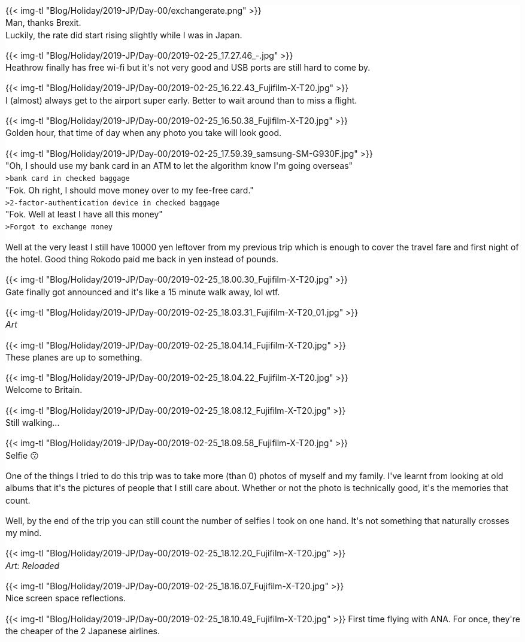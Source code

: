 {{< img-tl "Blog/Holiday/2019-JP/Day-00/exchangerate.png" >}}  
Man, thanks Brexit.  
Luckily, the rate did start rising slightly while I was in Japan.

{{< img-tl "Blog/Holiday/2019-JP/Day-00/2019-02-25_17.27.46_-.jpg" >}}  
Heathrow finally has free wi-fi but it's not very good and USB ports are still hard to come by.

{{< img-tl "Blog/Holiday/2019-JP/Day-00/2019-02-25_16.22.43_Fujifilm-X-T20.jpg" >}}  
I (almost) always get to the airport super early. Better to wait around than to miss a flight.

{{< img-tl "Blog/Holiday/2019-JP/Day-00/2019-02-25_16.50.38_Fujifilm-X-T20.jpg" >}}  
Golden hour, that time of day when any photo you take will look good.

{{< img-tl "Blog/Holiday/2019-JP/Day-00/2019-02-25_17.59.39_samsung-SM-G930F.jpg" >}}  
"Oh, I should use my bank card in an ATM to let the algorithm know I'm going overseas"  
`>bank card in checked baggage`  
"Fok. Oh right, I should move money over to my fee-free card."  
`>2-factor-authentication device in checked baggage`  
"Fok. Well at least I have all this money"  
`>Forgot to exchange money`

Well at the very least I still have 10000 yen leftover from my previous trip which is enough to cover the travel fare and first night of the hotel. Good thing Rokodo paid me back in yen instead of pounds.

{{< img-tl "Blog/Holiday/2019-JP/Day-00/2019-02-25_18.00.30_Fujifilm-X-T20.jpg" >}}  
Gate finally got announced and it's like a 15 minute walk away, lol wtf.

{{< img-tl "Blog/Holiday/2019-JP/Day-00/2019-02-25_18.03.31_Fujifilm-X-T20_01.jpg" >}}  
_Art_

{{< img-tl "Blog/Holiday/2019-JP/Day-00/2019-02-25_18.04.14_Fujifilm-X-T20.jpg" >}}  
These planes are up to something.

{{< img-tl "Blog/Holiday/2019-JP/Day-00/2019-02-25_18.04.22_Fujifilm-X-T20.jpg" >}}  
Welcome to Britain.

{{< img-tl "Blog/Holiday/2019-JP/Day-00/2019-02-25_18.08.12_Fujifilm-X-T20.jpg" >}}  
Still walking...

{{< img-tl "Blog/Holiday/2019-JP/Day-00/2019-02-25_18.09.58_Fujifilm-X-T20.jpg" >}}  
Selfie :kissing:

One of the things I tried to do this trip was to take more (than 0) photos of myself and my family. I've learnt from looking at old albums that it's the pictures of people that I still care about. Whether or not the photo is technically good, it's the memories that count.  

Well, by the end of the trip you can still count the number of selfies I took on one hand. It's not something that naturally crosses my mind.

{{< img-tl "Blog/Holiday/2019-JP/Day-00/2019-02-25_18.12.20_Fujifilm-X-T20.jpg" >}}  
_Art: Reloaded_

{{< img-tl "Blog/Holiday/2019-JP/Day-00/2019-02-25_18.16.07_Fujifilm-X-T20.jpg" >}}  
Nice screen space reflections.

{{< img-tl "Blog/Holiday/2019-JP/Day-00/2019-02-25_18.10.49_Fujifilm-X-T20.jpg" >}}
First time flying with ANA. For once, they're the cheaper of the 2 Japanese airlines.
